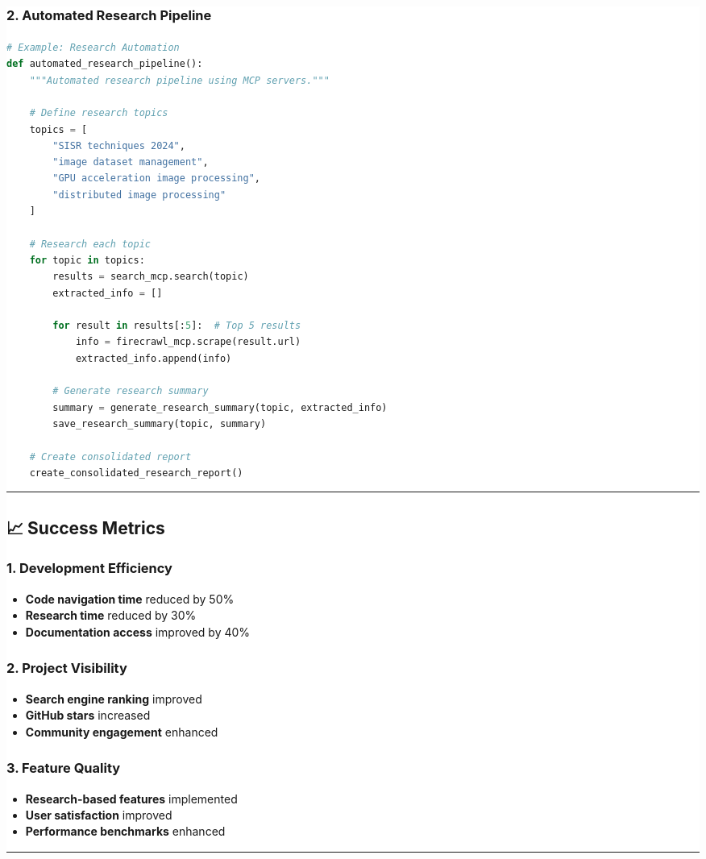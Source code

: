 ### **2. Automated Research Pipeline**

```python
# Example: Research Automation
def automated_research_pipeline():
    """Automated research pipeline using MCP servers."""

    # Define research topics
    topics = [
        "SISR techniques 2024",
        "image dataset management",
        "GPU acceleration image processing",
        "distributed image processing"
    ]

    # Research each topic
    for topic in topics:
        results = search_mcp.search(topic)
        extracted_info = []

        for result in results[:5]:  # Top 5 results
            info = firecrawl_mcp.scrape(result.url)
            extracted_info.append(info)

        # Generate research summary
        summary = generate_research_summary(topic, extracted_info)
        save_research_summary(topic, summary)

    # Create consolidated report
    create_consolidated_research_report()
```

---

## 📈 **Success Metrics**

### **1. Development Efficiency**

- **Code navigation time** reduced by 50%
- **Research time** reduced by 30%
- **Documentation access** improved by 40%

### **2. Project Visibility**

- **Search engine ranking** improved
- **GitHub stars** increased
- **Community engagement** enhanced

### **3. Feature Quality**

- **Research-based features** implemented
- **User satisfaction** improved
- **Performance benchmarks** enhanced

---